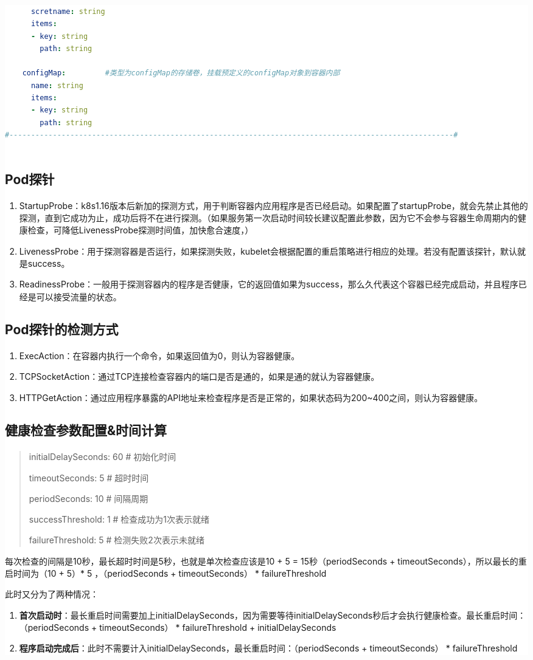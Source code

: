 ~~~yaml
      scretname: string  
      items:     
      - key: string
        path: string
  
    configMap:         #类型为configMap的存储卷，挂载预定义的configMap对象到容器内部
      name: string
      items:
      - key: string
        path: string
#------------------------------------------------------------------------------------------------------#
        
~~~

##  Pod探针

1. StartupProbe：k8s1.16版本后新加的探测方式，用于判断容器内应用程序是否已经启动。如果配置了startupProbe，就会先禁止其他的探测，直到它成功为止，成功后将不在进行探测。（如果服务第一次启动时间较长建议配置此参数，因为它不会参与容器生命周期内的健康检查，可降低LivenessProbe探测时间值，加快愈合速度，）

2. LivenessProbe：用于探测容器是否运行，如果探测失败，kubelet会根据配置的重启策略进行相应的处理。若没有配置该探针，默认就是success。

3. ReadinessProbe：一般用于探测容器内的程序是否健康，它的返回值如果为success，那么久代表这个容器已经完成启动，并且程序已经是可以接受流量的状态。

## Pod探针的检测方式

1. ExecAction：在容器内执行一个命令，如果返回值为0，则认为容器健康。

2. TCPSocketAction：通过TCP连接检查容器内的端口是否是通的，如果是通的就认为容器健康。

3. HTTPGetAction：通过应用程序暴露的API地址来检查程序是否是正常的，如果状态码为200~400之间，则认为容器健康。

## 健康检查参数配置&时间计算

> initialDelaySeconds: 60    # 初始化时间
>
> timeoutSeconds: 5   # 超时时间
>
> periodSeconds: 10   # 间隔周期
>
> successThreshold: 1 # 检查成功为1次表示就绪
>
> failureThreshold: 5 # 检测失败2次表示未就绪

每次检查的间隔是10秒，最长超时时间是5秒，也就是单次检查应该是10 + 5 = 15秒（periodSeconds + timeoutSeconds），所以最长的重启时间为（10 + 5）* 5 ，（periodSeconds + timeoutSeconds） * failureThreshold

此时又分为了两种情况：

1. **首次启动时**：最长重启时间需要加上initialDelaySeconds，因为需要等待initialDelaySeconds秒后才会执行健康检查。最长重启时间：（periodSeconds + timeoutSeconds） * failureThreshold + initialDelaySeconds

2. **程序启动完成后**：此时不需要计入initialDelaySeconds，最长重启时间：（periodSeconds + timeoutSeconds） * failureThreshold



